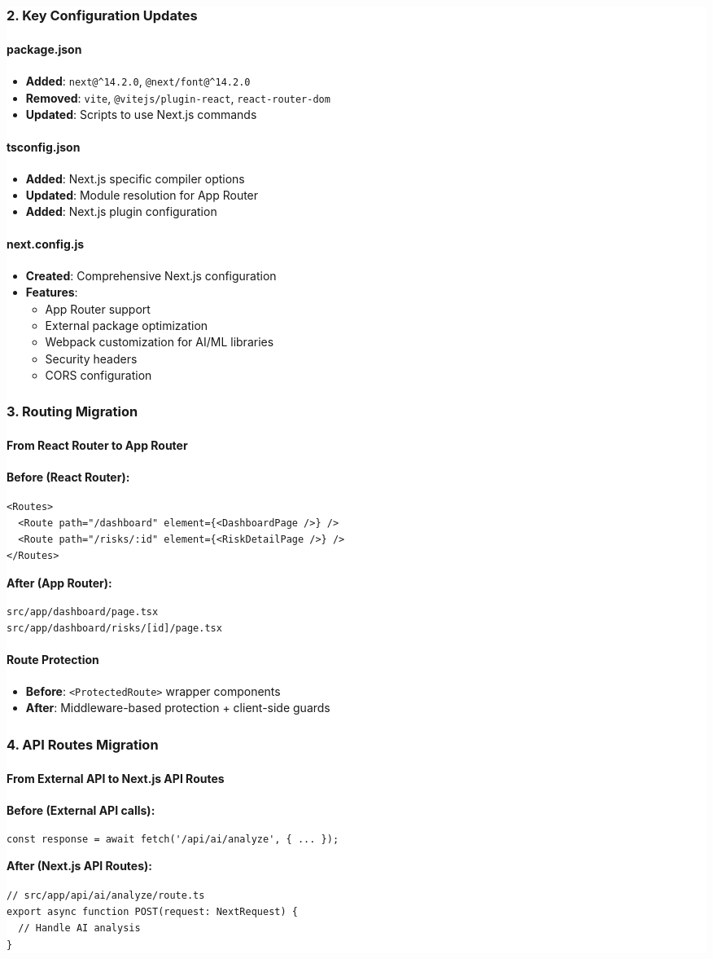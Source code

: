 ### 2. Key Configuration Updates

#### package.json
- **Added**: `next@^14.2.0`, `@next/font@^14.2.0`
- **Removed**: `vite`, `@vitejs/plugin-react`, `react-router-dom`
- **Updated**: Scripts to use Next.js commands

#### tsconfig.json
- **Added**: Next.js specific compiler options
- **Updated**: Module resolution for App Router
- **Added**: Next.js plugin configuration

#### next.config.js
- **Created**: Comprehensive Next.js configuration
- **Features**: 
  - App Router support
  - External package optimization
  - Webpack customization for AI/ML libraries
  - Security headers
  - CORS configuration

### 3. Routing Migration

#### From React Router to App Router

**Before (React Router):**
```tsx
<Routes>
  <Route path="/dashboard" element={<DashboardPage />} />
  <Route path="/risks/:id" element={<RiskDetailPage />} />
</Routes>
```

**After (App Router):**
```
src/app/dashboard/page.tsx
src/app/dashboard/risks/[id]/page.tsx
```

#### Route Protection
- **Before**: `<ProtectedRoute>` wrapper components
- **After**: Middleware-based protection + client-side guards

### 4. API Routes Migration

#### From External API to Next.js API Routes

**Before (External API calls):**
```tsx
const response = await fetch('/api/ai/analyze', { ... });
```

**After (Next.js API Routes):**
```tsx
// src/app/api/ai/analyze/route.ts
export async function POST(request: NextRequest) {
  // Handle AI analysis
}
```
